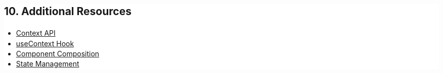 ## 10. Additional Resources
- [Context API](https://reactjs.org/docs/context.html)
- [useContext Hook](https://reactjs.org/docs/hooks-reference.html#usecontext)
- [Component Composition](https://reactjs.org/docs/composition-vs-inheritance.html)
- [State Management](https://reactjs.org/docs/lifting-state-up.html)
